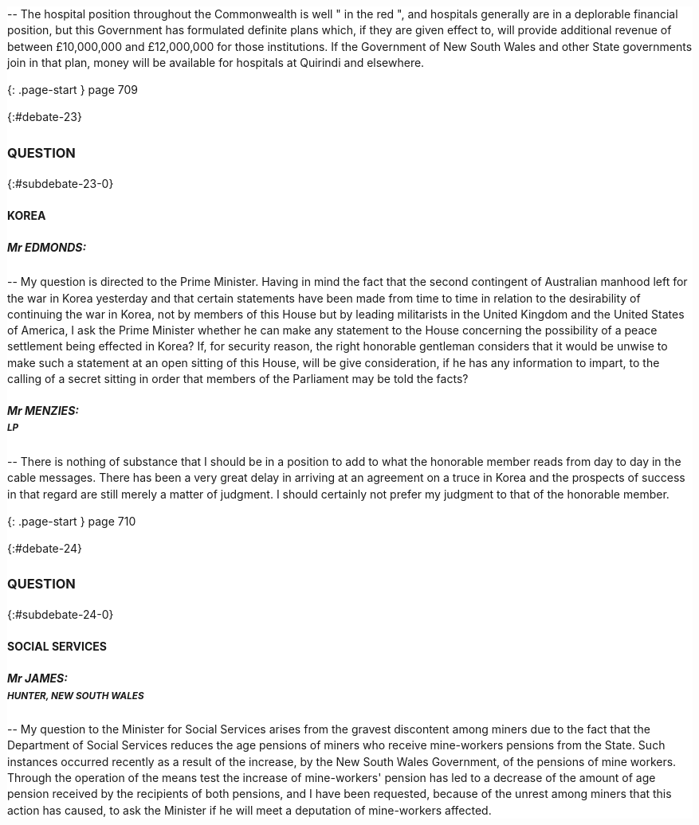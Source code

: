 -- The hospital position throughout the Commonwealth is well " in the red ", and hospitals generally are in a deplorable financial position, but this Government has formulated definite plans which, if  they  are given effect to, will provide additional revenue of between £10,000,000 and £12,000,000 for those institutions. If the Government of New South Wales and other State governments join in that plan, money will be available for hospitals at Quirindi and elsewhere. 

{: .page-start }
page 709

{:#debate-23}
### QUESTION

{:#subdebate-23-0}
#### KOREA

##### Mr EDMONDS:

-- My question is directed to the Prime Minister. Having in mind the fact that the second contingent of Australian manhood left for the war in Korea yesterday and that certain statements have been made from time to time in relation to the desirability of continuing the war in Korea, not by members of this House but by leading militarists in the United Kingdom and the United States of America, I ask the Prime Minister whether he can make any statement to the House concerning the possibility of a peace settlement being effected in Korea? If, for  security reason, the right honorable gentleman considers that it would be unwise to make such a statement at an open sitting of this House, will be give consideration, if he has any information to impart, to the calling of a secret sitting in order that members of the Parliament may be told the facts? 

##### Mr MENZIES:<br><small class="text-muted">LP</small>

-- There is nothing of substance that I should be in a position to add to what the honorable member reads from day to day in the cable messages. There has been a very great delay in arriving at an agreement on a truce in Korea and the prospects of success in that regard are still merely a matter of judgment. I should certainly not prefer my judgment to that of the honorable member. 

{: .page-start }
page 710

{:#debate-24}
### QUESTION

{:#subdebate-24-0}
#### SOCIAL SERVICES

##### Mr JAMES:<br><small class="text-muted">HUNTER, NEW SOUTH WALES</small>

-- My question to the Minister for Social Services arises from the gravest discontent among miners due to the fact that the Department of Social Services reduces the age pensions of miners who receive mine-workers pensions from the State. Such instances occurred recently as a result of the increase, by the New South Wales Government, of the pensions of mine workers. Through the operation of the means test the increase of mine-workers' pension has led to a decrease of the amount of age pension received by the recipients of both pensions, and I have been requested, because of the unrest among miners that this action has caused, to ask the Minister if he will meet a deputation of mine-workers affected. 
